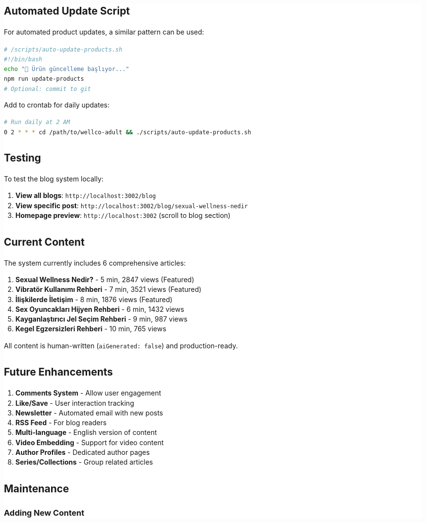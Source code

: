 ## Automated Update Script

For automated product updates, a similar pattern can be used:

```bash
# /scripts/auto-update-products.sh
#!/bin/bash
echo "🔄 Ürün güncelleme başlıyor..."
npm run update-products
# Optional: commit to git
```

Add to crontab for daily updates:
```bash
# Run daily at 2 AM
0 2 * * * cd /path/to/wellco-adult && ./scripts/auto-update-products.sh
```

## Testing

To test the blog system locally:

1. **View all blogs**: `http://localhost:3002/blog`
2. **View specific post**: `http://localhost:3002/blog/sexual-wellness-nedir`
3. **Homepage preview**: `http://localhost:3002` (scroll to blog section)

## Current Content

The system currently includes 6 comprehensive articles:

1. **Sexual Wellness Nedir?** - 5 min, 2847 views (Featured)
2. **Vibratör Kullanımı Rehberi** - 7 min, 3521 views (Featured)
3. **İlişkilerde İletişim** - 8 min, 1876 views (Featured)
4. **Sex Oyuncakları Hijyen Rehberi** - 6 min, 1432 views
5. **Kayganlaştırıcı Jel Seçim Rehberi** - 9 min, 987 views
6. **Kegel Egzersizleri Rehberi** - 10 min, 765 views

All content is human-written (`aiGenerated: false`) and production-ready.

## Future Enhancements

1. **Comments System** - Allow user engagement
2. **Like/Save** - User interaction tracking
3. **Newsletter** - Automated email with new posts
4. **RSS Feed** - For blog readers
5. **Multi-language** - English version of content
6. **Video Embedding** - Support for video content
7. **Author Profiles** - Dedicated author pages
8. **Series/Collections** - Group related articles

## Maintenance

### Adding New Content

